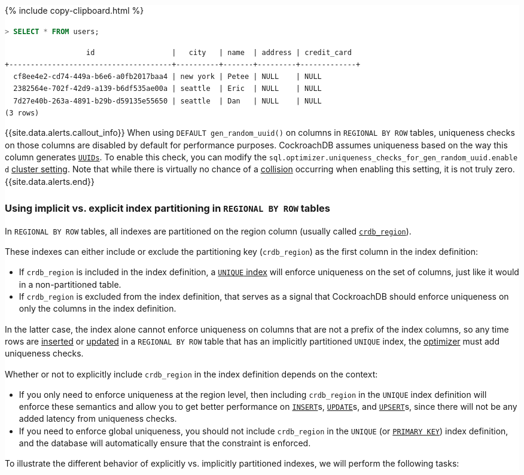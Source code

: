 {% include copy-clipboard.html %}
~~~ sql
> SELECT * FROM users;
~~~

~~~
                   id                  |   city   | name  | address | credit_card
+--------------------------------------+----------+-------+---------+-------------+
  cf8ee4e2-cd74-449a-b6e6-a0fb2017baa4 | new york | Petee | NULL    | NULL
  2382564e-702f-42d9-a139-b6df535ae00a | seattle  | Eric  | NULL    | NULL
  7d27e40b-263a-4891-b29b-d59135e55650 | seattle  | Dan   | NULL    | NULL
(3 rows)
~~~

{{site.data.alerts.callout_info}}
When using `DEFAULT gen_random_uuid()` on columns in `REGIONAL BY ROW` tables, uniqueness checks on those columns are disabled by default for performance purposes. CockroachDB assumes uniqueness based on the way this column generates [`UUIDs`](uuid.html#create-a-table-with-auto-generated-unique-row-ids). To enable this check, you can modify the `sql.optimizer.uniqueness_checks_for_gen_random_uuid.enabled` [cluster setting](cluster-settings.html). Note that while there is virtually no chance of a [collision](https://en.wikipedia.org/wiki/Universally_unique_identifier#Collisions) occurring when enabling this setting, it is not truly zero.
{{site.data.alerts.end}}

### Using implicit vs. explicit index partitioning in `REGIONAL BY ROW` tables

In `REGIONAL BY ROW` tables, all indexes are partitioned on the region column (usually called [`crdb_region`](set-locality.html#crdb_region)).

These indexes can either include or exclude the partitioning key (`crdb_region`) as the first column in the index definition:

- If `crdb_region` is included in the index definition, a [`UNIQUE` index](unique.html) will enforce uniqueness on the set of columns, just like it would in a non-partitioned table.
- If `crdb_region` is excluded from the index definition, that serves as a signal that CockroachDB should enforce uniqueness on only the columns in the index definition.

In the latter case, the index alone cannot enforce uniqueness on columns that are not a prefix of the index columns, so any time rows are [inserted](insert.html) or [updated](update.html) in a `REGIONAL BY ROW` table that has an implicitly partitioned `UNIQUE` index, the [optimizer](cost-based-optimizer.html) must add uniqueness checks.

Whether or not to explicitly include `crdb_region` in the index definition depends on the context:

- If you only need to enforce uniqueness at the region level, then including `crdb_region` in the `UNIQUE` index definition will enforce these semantics and allow you to get better performance on [`INSERT`](insert.html)s, [`UPDATE`](update.html)s, and [`UPSERT`](upsert.html)s, since there will not be any added latency from uniqueness checks.
- If you need to enforce global uniqueness, you should not include `crdb_region` in the `UNIQUE` (or [`PRIMARY KEY`](primary-key.html)) index definition, and the database will automatically ensure that the constraint is enforced.

To illustrate the different behavior of explicitly vs. implicitly partitioned indexes, we will perform the following tasks:
